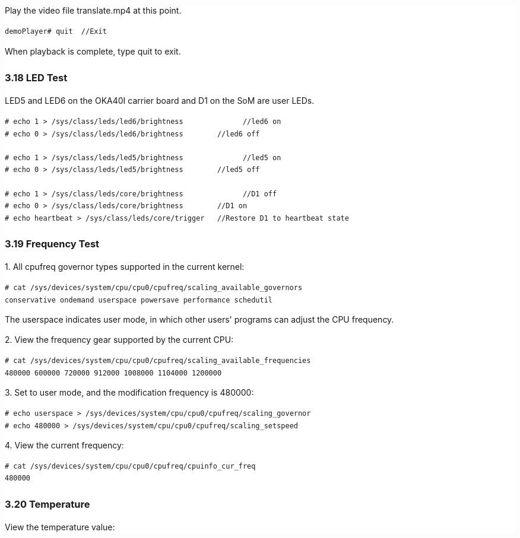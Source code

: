 Play the video file translate.mp4 at this point.

```plain
demoPlayer# quit  //Exit
```

When playback is complete, type quit to exit.

### 3.18 LED Test

LED5 and LED6 on the OKA40I carrier board and D1 on the SoM are user LEDs.

```plain
# echo 1 > /sys/class/leds/led6/brightness				//led6 on
# echo 0 > /sys/class/leds/led6/brightness	      //led6 off

# echo 1 > /sys/class/leds/led5/brightness				//led5 on
# echo 0 > /sys/class/leds/led5/brightness	      //led5 off

# echo 1 > /sys/class/leds/core/brightness				//D1 off
# echo 0 > /sys/class/leds/core/brightness	      //D1 on
# echo heartbeat > /sys/class/leds/core/trigger   //Restore D1 to heartbeat state
```

### 3.19 Frequency Test

1\. All cpufreq governor types supported in the current kernel:

```plain
# cat /sys/devices/system/cpu/cpu0/cpufreq/scaling_available_governors
conservative ondemand userspace powersave performance schedutil
```

The userspace indicates user mode, in which other users' programs can adjust the CPU frequency.

2\. View the frequency gear supported by the current CPU:

```plain
# cat /sys/devices/system/cpu/cpu0/cpufreq/scaling_available_frequencies
480000 600000 720000 912000 1008000 1104000 1200000
```

3\. Set to user mode, and the modification frequency is 480000:

```plain
# echo userspace > /sys/devices/system/cpu/cpu0/cpufreq/scaling_governor
# echo 480000 > /sys/devices/system/cpu/cpu0/cpufreq/scaling_setspeed
```

4\. View the current frequency:

```plain
# cat /sys/devices/system/cpu/cpu0/cpufreq/cpuinfo_cur_freq
480000
```

### 3.20 Temperature

View the temperature value:
